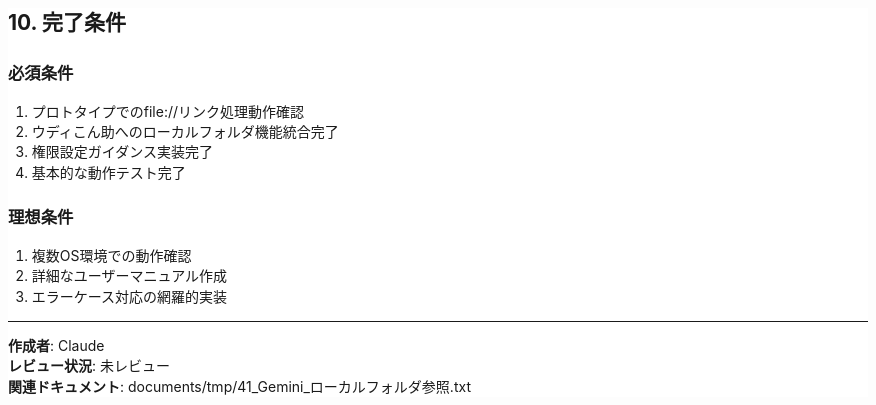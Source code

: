 ## 10. 完了条件

### 必須条件
1. プロトタイプでのfile://リンク処理動作確認
2. ウディこん助へのローカルフォルダ機能統合完了
3. 権限設定ガイダンス実装完了
4. 基本的な動作テスト完了

### 理想条件
1. 複数OS環境での動作確認
2. 詳細なユーザーマニュアル作成
3. エラーケース対応の網羅的実装

---

**作成者**: Claude  
**レビュー状況**: 未レビュー  
**関連ドキュメント**: documents/tmp/41_Gemini_ローカルフォルダ参照.txt